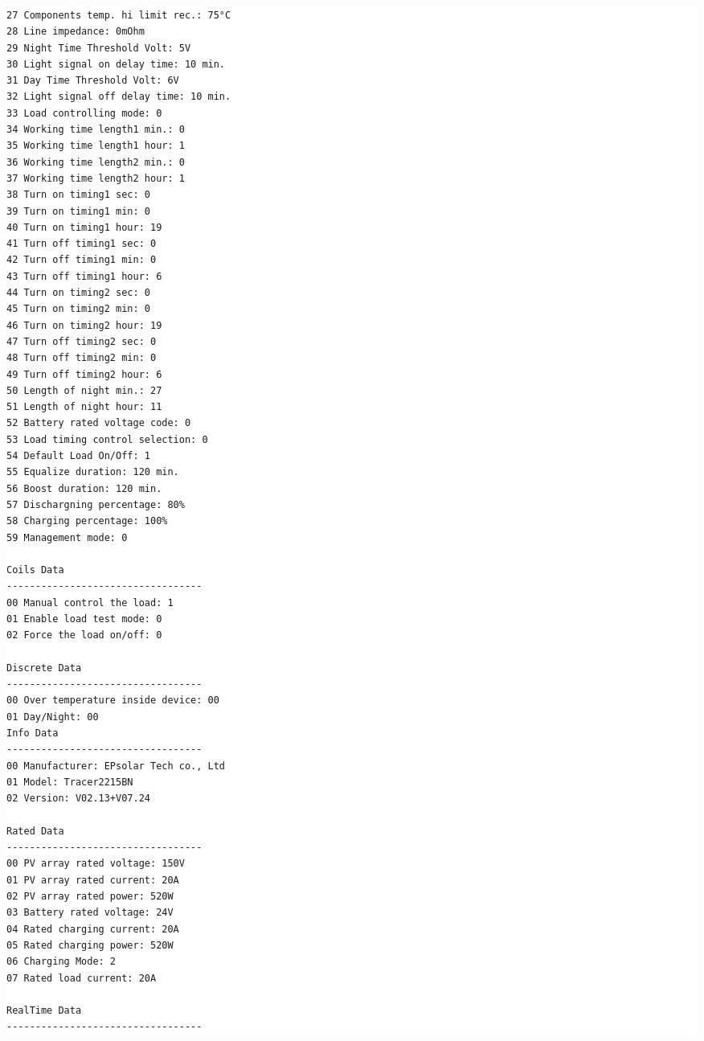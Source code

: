 ```SH
27 Components temp. hi limit rec.: 75°C
28 Line impedance: 0mOhm
29 Night Time Threshold Volt: 5V
30 Light signal on delay time: 10 min.
31 Day Time Threshold Volt: 6V
32 Light signal off delay time: 10 min.
33 Load controlling mode: 0
34 Working time length1 min.: 0
35 Working time length1 hour: 1
36 Working time length2 min.: 0
37 Working time length2 hour: 1
38 Turn on timing1 sec: 0
39 Turn on timing1 min: 0
40 Turn on timing1 hour: 19
41 Turn off timing1 sec: 0
42 Turn off timing1 min: 0
43 Turn off timing1 hour: 6
44 Turn on timing2 sec: 0
45 Turn on timing2 min: 0
46 Turn on timing2 hour: 19
47 Turn off timing2 sec: 0
48 Turn off timing2 min: 0
49 Turn off timing2 hour: 6
50 Length of night min.: 27
51 Length of night hour: 11
52 Battery rated voltage code: 0
53 Load timing control selection: 0
54 Default Load On/Off: 1
55 Equalize duration: 120 min.
56 Boost duration: 120 min.
57 Dischargning percentage: 80%
58 Charging percentage: 100%
59 Management mode: 0

Coils Data
----------------------------------
00 Manual control the load: 1
01 Enable load test mode: 0
02 Force the load on/off: 0

Discrete Data
----------------------------------
00 Over temperature inside device: 00
01 Day/Night: 00
Info Data
----------------------------------
00 Manufacturer: EPsolar Tech co., Ltd
01 Model: Tracer2215BN
02 Version: V02.13+V07.24

Rated Data
----------------------------------
00 PV array rated voltage: 150V
01 PV array rated current: 20A
02 PV array rated power: 520W
03 Battery rated voltage: 24V
04 Rated charging current: 20A
05 Rated charging power: 520W
06 Charging Mode: 2
07 Rated load current: 20A

RealTime Data
----------------------------------
```